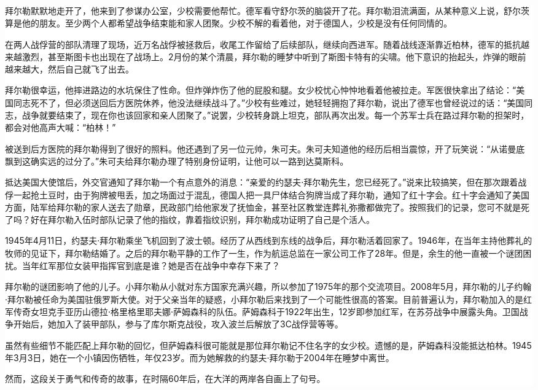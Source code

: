 拜尔勒默默地走开了，他来到了参谋办公室，少校需要他帮忙。德军看守舒尔茨的脑袋开了花。拜尔勒泪流满面，从某种意义上说，舒尔茨算是他的朋友。至少两个人都希望战争结束能和家人团聚。少校不解的看着他，对于德国人，少校是没有任何同情的。

在两人战俘营的部队清理了现场，近万名战俘被拯救后，收尾工作留给了后续部队，继续向西进军。随着战线逐渐靠近柏林，德军的抵抗越来越激烈，甚至斯图卡也出现在了战场上。2月份的某个清晨，拜尔勒的睡梦中听到了斯图卡特有的尖啸。他下意识的抬起头，炸弹的眼前越来越大，然后自己就飞了出去。

拜尔勒很幸运，他摔进路边的水坑保住了性命。但炸弹炸伤了他的屁股和腿。女少校忧心忡忡地看着他被拉走。军医很快拿出了结论：“美国同志死不了，但必须送回后方医院休养，他没法继续战斗了。”少校有些难过，她轻轻拥抱了拜尔勒，说出了德军也曾经说过的话：“美国同志，战争就要结束了，现在你也该回家和亲人团聚了。”说罢，少校转身跳上坦克，部队再次出发。每一个苏军士兵在路过拜尔勒的担架时，都会对他高声大喊：“柏林！”

被送到后方医院的拜尔勒得到了很好的照料。他还遇到了另一位元帅，朱可夫。朱可夫知道他的经历后相当震惊，开了玩笑说：“从诺曼底飘到这确实远的过分了。”朱可夫给拜尔勒办理了特别身份证明，让他可以一路到达莫斯科。

抵达美国大使馆后，外交官通知了拜尔勒一个有点意外的消息：“亲爱的约瑟夫·拜尔勒先生，您已经死了。”说来比较搞笑，但在那次跟着战俘一起抢土豆时，由于狗牌被甩丢，加之场面过于混乱，德国人把一具尸体结合狗牌当成了拜尔勒，通知了红十字会。红十字会通知了美国方面，陆军给拜尔勒的家人送去了勋章，民政部门给他家发了抚恤金，甚至社区教堂连葬礼弥撒都做完了。按照我们的记录，您可不就是死了吗？好在拜尔勒入伍时部队记录了他的指纹，靠着指纹识别，拜尔勒成功证明了自己是个活人。

1945年4月11日，约瑟夫·拜尔勒乘坐飞机回到了波士顿。经历了从西线到东线的战争后，拜尔勒活着回家了。1946年，在当年主持他葬礼的牧师的见证下，拜尔勒结婚了。之后的拜尔勒平静的工作了一生，作为航运总监在一家公司工作了28年。但是，余生的他一直被一个谜团困扰。当年红军那位女装甲指挥官到底是谁？她是否在战争中幸存下来了？

拜尔勒的谜团影响了他的儿子。小拜尔勒从小就对东方国家充满兴趣，所以参加了1975年的那个交流项目。2008年5月，拜尔勒的儿子约翰·拜尔勒被任命为美国驻俄罗斯大使。对于父亲当年的疑惑，小拜尔勒后来找到了一个可能性很高的答案。目前普遍认为，拜尔勒加入的是红军传奇女坦克手亚历山德拉·格里格里耶夫娜·萨姆森科的队伍。萨姆森科于1922年出生，12岁即参加红军，在苏芬战争中展露头角。卫国战争开始后，她加入了装甲部队，参与了库尔斯克战役，攻入波兰后解放了3C战俘营等等。

虽然有些细节不能匹配上拜尔勒的回忆，但萨姆森科很可能就是那位拜尔勒记不住名字的女少校。遗憾的是，萨姆森科没能抵达柏林。1945年3月3日，她在一个小镇因伤牺牲，年仅23岁。而为她解救的约瑟夫·拜尔勒于2004年在睡梦中离世。

然而，这段关于勇气和传奇的故事，在时隔60年后，在大洋的两岸各自画上了句号。

